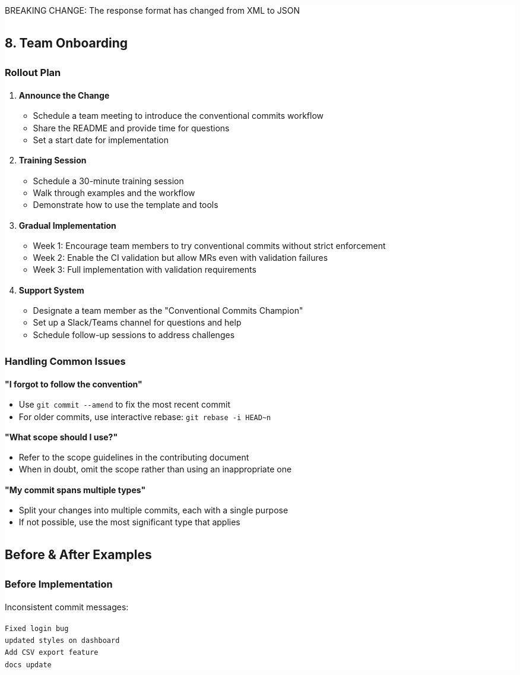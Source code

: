 BREAKING CHANGE: The response format has changed from XML to JSON
```
```

## 8. Team Onboarding

### Rollout Plan

1. **Announce the Change**
   - Schedule a team meeting to introduce the conventional commits workflow
   - Share the README and provide time for questions
   - Set a start date for implementation

2. **Training Session**
   - Schedule a 30-minute training session
   - Walk through examples and the workflow
   - Demonstrate how to use the template and tools

3. **Gradual Implementation**
   - Week 1: Encourage team members to try conventional commits without strict enforcement
   - Week 2: Enable the CI validation but allow MRs even with validation failures
   - Week 3: Full implementation with validation requirements

4. **Support System**
   - Designate a team member as the "Conventional Commits Champion"
   - Set up a Slack/Teams channel for questions and help
   - Schedule follow-up sessions to address challenges

### Handling Common Issues

**"I forgot to follow the convention"**
- Use `git commit --amend` to fix the most recent commit
- For older commits, use interactive rebase: `git rebase -i HEAD~n`

**"What scope should I use?"**
- Refer to the scope guidelines in the contributing document
- When in doubt, omit the scope rather than using an inappropriate one

**"My commit spans multiple types"**
- Split your changes into multiple commits, each with a single purpose
- If not possible, use the most significant type that applies

## Before & After Examples

### Before Implementation

Inconsistent commit messages:
```
Fixed login bug
updated styles on dashboard
Add CSV export feature
docs update
```
